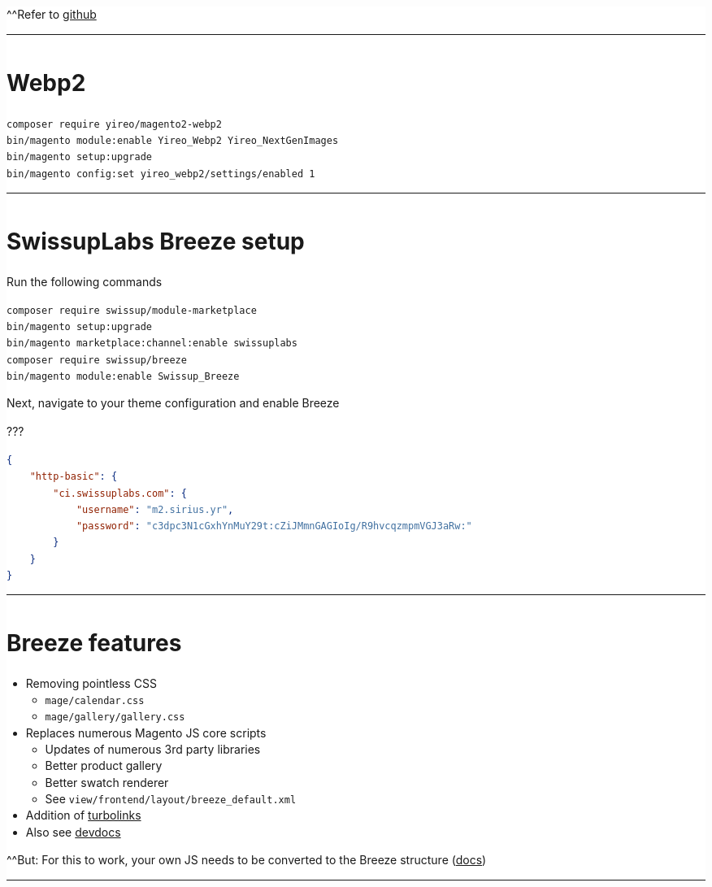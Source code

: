 ^^Refer to [github](https://github.com/magesuite/magepack)

---
# Webp2
```bash
composer require yireo/magento2-webp2
bin/magento module:enable Yireo_Webp2 Yireo_NextGenImages
bin/magento setup:upgrade
bin/magento config:set yireo_webp2/settings/enabled 1
```

---
# SwissupLabs Breeze setup
Run the following commands
```bash
composer require swissup/module-marketplace
bin/magento setup:upgrade
bin/magento marketplace:channel:enable swissuplabs
composer require swissup/breeze
bin/magento module:enable Swissup_Breeze
```

Next, navigate to your theme configuration and enable Breeze

???
```json
{
    "http-basic": {
        "ci.swissuplabs.com": {
            "username": "m2.sirius.yr",
            "password": "c3dpc3N1cGxhYnMuY29t:cZiJMmnGAGIoIg/R9hvcqzmpmVGJ3aRw:"
        }
    }
}
```

---
# Breeze features
- Removing pointless CSS
    - `mage/calendar.css`
    - `mage/gallery/gallery.css`
- Replaces numerous Magento JS core scripts
    - Updates of numerous 3rd party libraries
    - Better product gallery
    - Better swatch renderer
    - See `view/frontend/layout/breeze_default.xml`
- Addition of [turbolinks](https://github.com/turbolinks/turbolinks)
- Also see [devdocs](https://docs.swissuplabs.com/m2/extensions/breeze/devdocs/)

^^But: For this to work, your own JS needs to be converted to the Breeze structure ([docs](https://docs.swissuplabs.com/m2/extensions/breeze/devdocs/theme-js/))

---